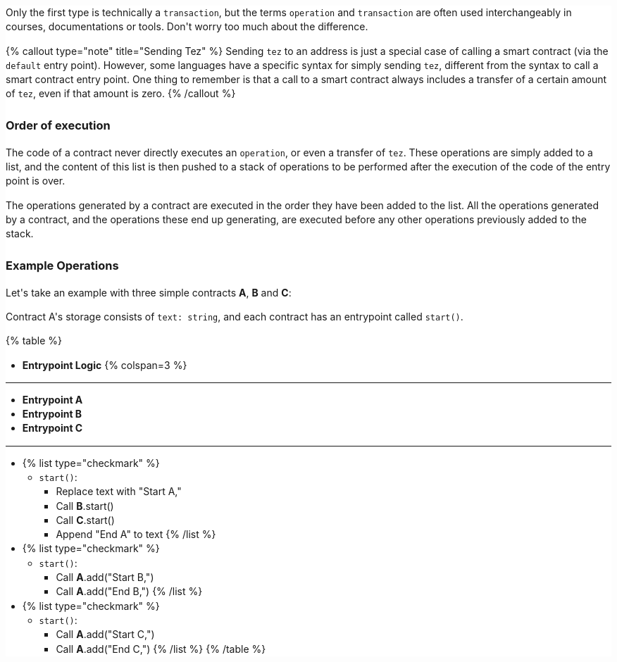Only the first type is technically a `transaction`, but the terms `operation` and `transaction` are often used interchangeably in courses, documentations or tools. Don't worry too much about the difference.


{% callout type="note" title="Sending Tez" %}
Sending `tez` to an address is just a special case of calling a smart contract (via the `default` entry point). However, some languages have a specific syntax for simply sending `tez`, different from the syntax to call a smart contract entry point. One thing to remember is that a call to a smart contract always includes a transfer of a certain amount of `tez`, even if that amount is zero.
{% /callout %}


### Order of execution

The code of a contract never directly executes an `operation`, or even a transfer of `tez`. These operations are simply added to a list, and the content of this list is then pushed to a stack of operations to be performed after the execution of the code of the entry point is over.

The operations generated by a contract are executed in the order they have been added to the list. All the operations generated by a contract, and the operations these end up generating, are executed before any other operations previously added to the stack.

### Example Operations

Let's take an example with three simple contracts **A**, **B** and **C**:

Contract A's storage consists of `text: string`, and each contract has an entrypoint called `start()`.

{% table %}

* **Entrypoint Logic** {% colspan=3 %}
---
* **Entrypoint A**
* **Entrypoint B**
* **Entrypoint C**
---
* {% list type="checkmark" %}
  * `start()`:
	  * Replace text with "Start A,"
	  * Call **B**.start()
	  * Call **C**.start()
	  * Append "End A" to text
  {% /list %}
* {% list type="checkmark" %}
  * `start()`:
      * Call **A**.add("Start B,")
	  * Call **A**.add("End B,")
  {% /list %}
* {% list type="checkmark" %}
  * `start()`:
	  * Call **A**.add("Start C,")
	  * Call **A**.add("End C,")
  {% /list %}
{% /table %}
